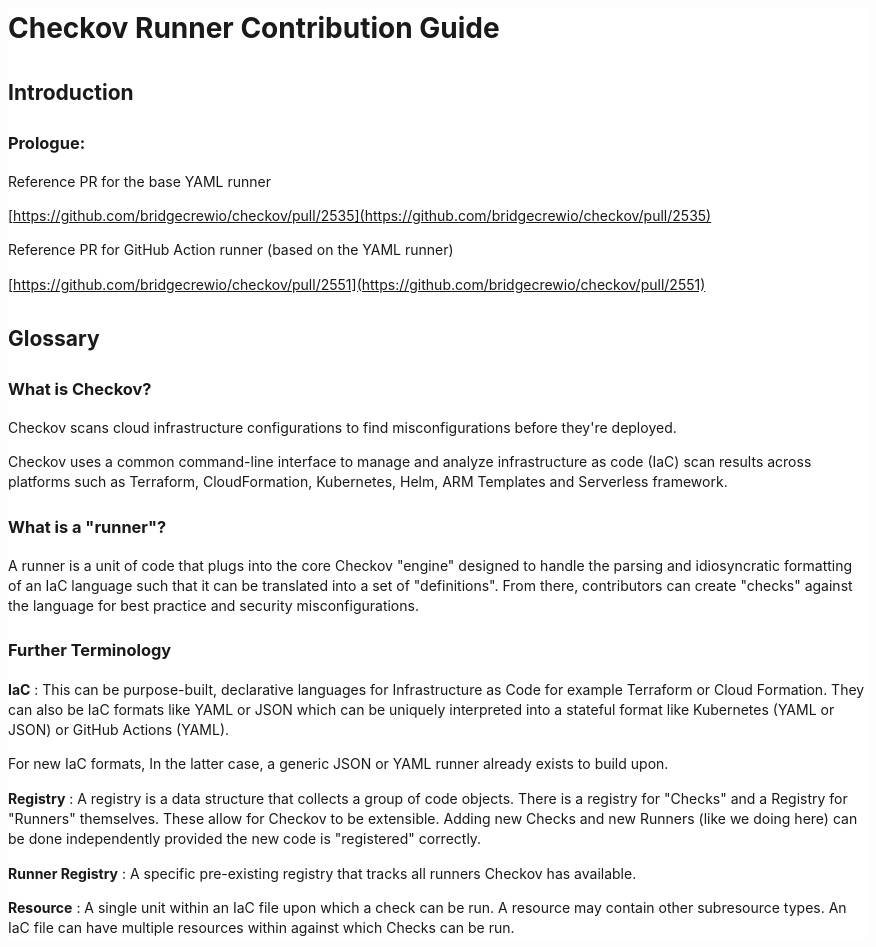 # Checkov Runner Contribution Guide

## Introduction

### Prologue:

Reference PR for the base YAML runner

[https://github.com/bridgecrewio/checkov/pull/2535](https://github.com/bridgecrewio/checkov/pull/2535)

Reference PR for GitHub Action runner (based on the YAML runner)

[https://github.com/bridgecrewio/checkov/pull/2551](https://github.com/bridgecrewio/checkov/pull/2551)

## Glossary

### What is Checkov?

Checkov scans cloud infrastructure configurations to find misconfigurations before they&#39;re deployed.

Checkov uses a common command-line interface to manage and analyze infrastructure as code (IaC) scan results across platforms such as Terraform, CloudFormation, Kubernetes, Helm, ARM Templates and Serverless framework.

### What is a &quot;runner&quot;?

A runner is a unit of code that plugs into the core Checkov &quot;engine&quot; designed to handle the parsing and idiosyncratic formatting of an IaC language such that it can be translated into a set of &quot;definitions&quot;. From there, contributors can create &quot;checks&quot; against the language for best practice and security misconfigurations.

### Further Terminology

**IaC** : This can be purpose-built, declarative languages for Infrastructure as Code for example Terraform or Cloud Formation. They can also be IaC formats like YAML or JSON which can be uniquely interpreted into a stateful format like Kubernetes (YAML or JSON) or GitHub Actions (YAML).

For new IaC formats, In the latter case, a generic JSON or YAML runner already exists to build upon.

**Registry** : A registry is a data structure that collects a group of code objects. There is a registry for &quot;Checks&quot; and a Registry for &quot;Runners&quot; themselves. These allow for Checkov to be extensible. Adding new Checks and new Runners (like we doing here) can be done independently provided the new code is &quot;registered&quot; correctly.

**Runner Registry** : A specific pre-existing registry that tracks all runners Checkov has available.

**Resource** : A single unit within an IaC file upon which a check can be run. A resource may contain other subresource types. An IaC file can have multiple resources within against which Checks can be run.

